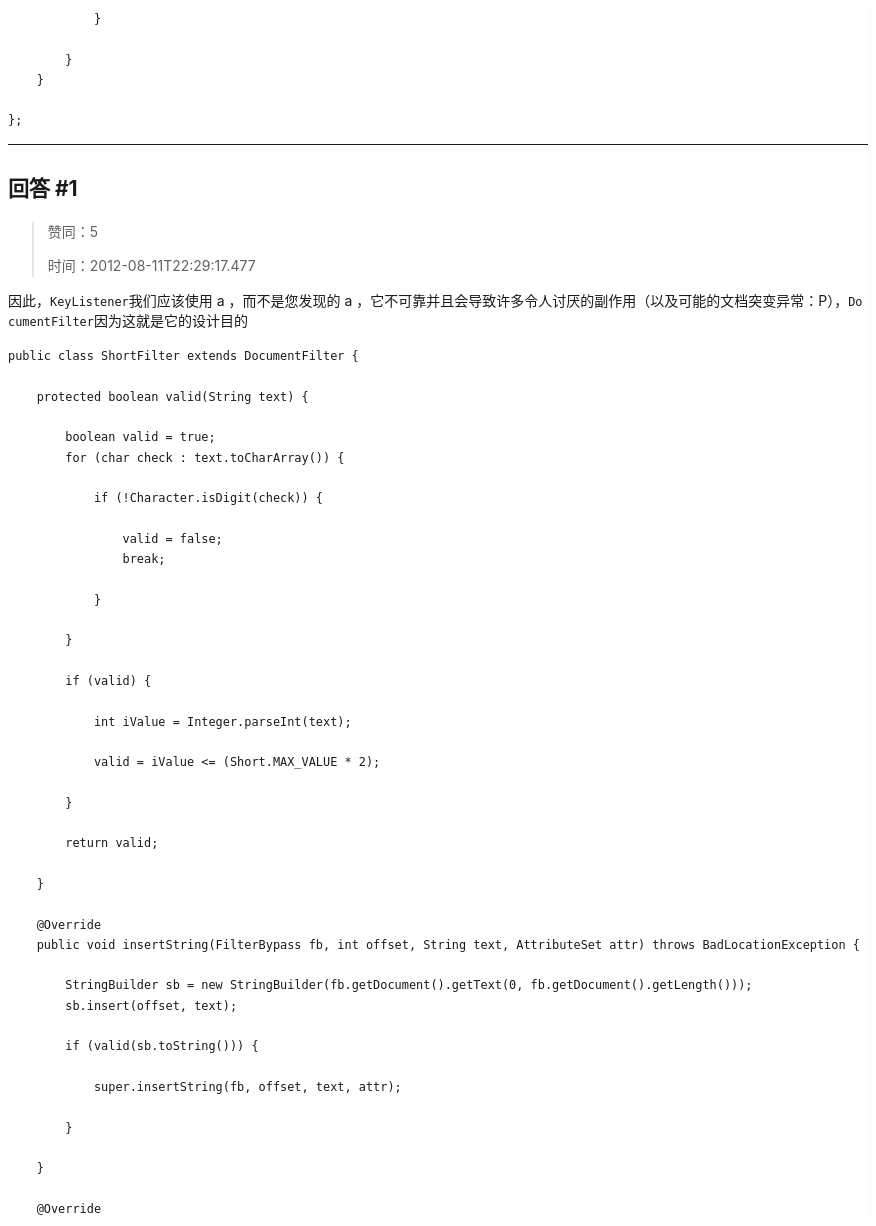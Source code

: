 ```
            }

        }
    }

}; 
```

* * *

## 回答 #1

> 赞同：5
> 
> 时间：2012-08-11T22:29:17.477

因此，`KeyListener`我们应该使用 a ，而不是您发现的 a ，它不可靠并且会导致许多令人讨厌的副作用（以及可能的文档突变异常：P），`DocumentFilter`因为这就是它的设计目的

```
public class ShortFilter extends DocumentFilter {

    protected boolean valid(String text) {

        boolean valid = true;
        for (char check : text.toCharArray()) {

            if (!Character.isDigit(check)) {

                valid = false;
                break;

            }

        }

        if (valid) {

            int iValue = Integer.parseInt(text);

            valid = iValue <= (Short.MAX_VALUE * 2);

        }

        return valid;

    }

    @Override
    public void insertString(FilterBypass fb, int offset, String text, AttributeSet attr) throws BadLocationException {

        StringBuilder sb = new StringBuilder(fb.getDocument().getText(0, fb.getDocument().getLength()));
        sb.insert(offset, text);

        if (valid(sb.toString())) {

            super.insertString(fb, offset, text, attr);

        }

    }

    @Override
```